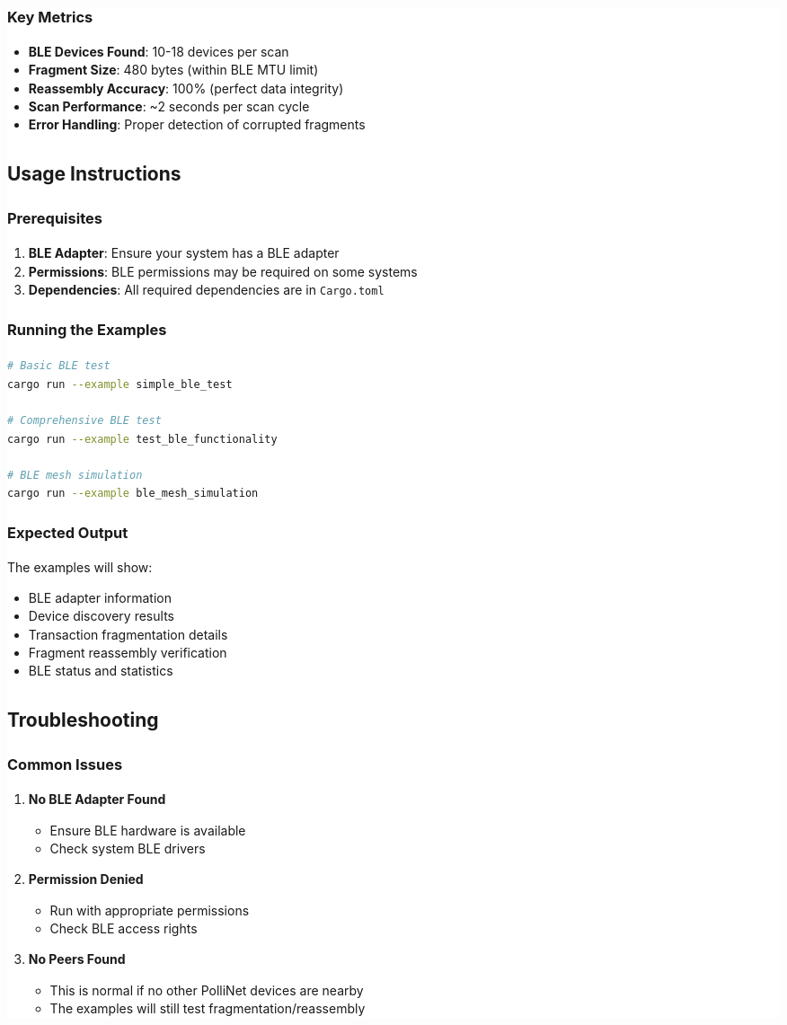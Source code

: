 ### Key Metrics

- **BLE Devices Found**: 10-18 devices per scan
- **Fragment Size**: 480 bytes (within BLE MTU limit)
- **Reassembly Accuracy**: 100% (perfect data integrity)
- **Scan Performance**: ~2 seconds per scan cycle
- **Error Handling**: Proper detection of corrupted fragments

## Usage Instructions

### Prerequisites

1. **BLE Adapter**: Ensure your system has a BLE adapter
2. **Permissions**: BLE permissions may be required on some systems
3. **Dependencies**: All required dependencies are in `Cargo.toml`

### Running the Examples

```bash
# Basic BLE test
cargo run --example simple_ble_test

# Comprehensive BLE test
cargo run --example test_ble_functionality

# BLE mesh simulation
cargo run --example ble_mesh_simulation
```

### Expected Output

The examples will show:
- BLE adapter information
- Device discovery results
- Transaction fragmentation details
- Fragment reassembly verification
- BLE status and statistics

## Troubleshooting

### Common Issues

1. **No BLE Adapter Found**
   - Ensure BLE hardware is available
   - Check system BLE drivers

2. **Permission Denied**
   - Run with appropriate permissions
   - Check BLE access rights

3. **No Peers Found**
   - This is normal if no other PolliNet devices are nearby
   - The examples will still test fragmentation/reassembly
